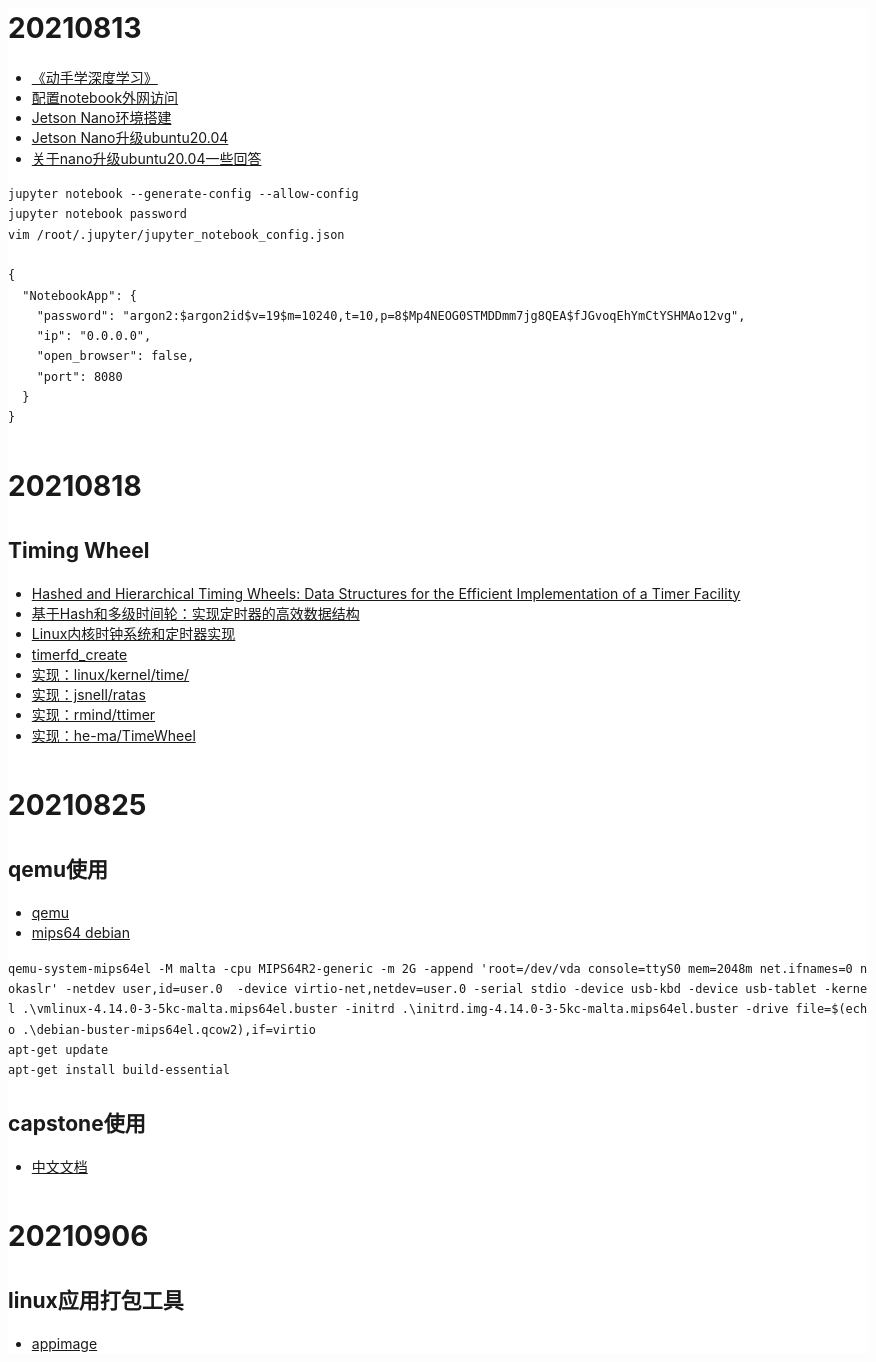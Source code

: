 # 20210813
- [《动手学深度学习》](https://zh-v2.d2l.ai/)
- [配置notebook外网访问](https://jupyter-notebook.readthedocs.io/en/latest/public_server.html#notebook-server-security)
- [Jetson Nano环境搭建](https://zhuanlan.zhihu.com/p/166464566)
- [Jetson Nano升级ubuntu20.04](https://cloud-atlas.readthedocs.io/zh_CN/latest/machine_learning/jetson/studio/jetson_ubuntu_20.04.html)
- [关于nano升级ubuntu20.04一些回答](https://forums.developer.nvidia.com/t/ubuntu-20-04-on-nano/125451/12)
```
jupyter notebook --generate-config --allow-config
jupyter notebook password
vim /root/.jupyter/jupyter_notebook_config.json

{
  "NotebookApp": {
    "password": "argon2:$argon2id$v=19$m=10240,t=10,p=8$Mp4NEOG0STMDDmm7jg8QEA$fJGvoqEhYmCtYSHMAo12vg",
    "ip": "0.0.0.0",
    "open_browser": false,
    "port": 8080
  }
}
```
# 20210818
## Timing Wheel 
- [Hashed and Hierarchical Timing Wheels: Data Structures for the Efficient Implementation of a Timer Facility](https://blog.acolyer.org/2015/11/23/hashed-and-hierarchical-timing-wheels/)
- [基于Hash和多级时间轮：实现定时器的高效数据结构](https://www.lpnote.com/2017/11/15/hashed-and-hierarchical-timing-wheels/)
- [Linux内核时钟系统和定时器实现](http://walkerdu.com/2016/07/25/linux-kernel-timer/)
- [timerfd_create](https://man7.org/linux/man-pages/man2/timerfd_create.2.html)
- [实现：linux/kernel/time/](https://github.com/torvalds/linux/tree/master/kernel/time)
- [实现：jsnell/ratas](https://github.com/jsnell/ratas)
- [实现：rmind/ttimer](https://github.com/rmind/ttimer)
- [实现：he-ma/TimeWheel](https://github.com/zhe-ma/TimeWheel)

# 20210825
## qemu使用
- [qemu](https://www.qemu.org/)
- [mips64 debian](https://people.debian.org/~jcowgill/qemu-mips/)
```
qemu-system-mips64el -M malta -cpu MIPS64R2-generic -m 2G -append 'root=/dev/vda console=ttyS0 mem=2048m net.ifnames=0 nokaslr' -netdev user,id=user.0  -device virtio-net,netdev=user.0 -serial stdio -device usb-kbd -device usb-tablet -kernel .\vmlinux-4.14.0-3-5kc-malta.mips64el.buster -initrd .\initrd.img-4.14.0-3-5kc-malta.mips64el.buster -drive file=$(echo .\debian-buster-mips64el.qcow2),if=virtio
apt-get update
apt-get install build-essential 
```
## capstone使用
- [中文文档](https://github.com/kabeor/Micro-Capstone-Engine-API-Documentation)
# 20210906
## linux应用打包工具
- [appimage](https://appimage.org/)